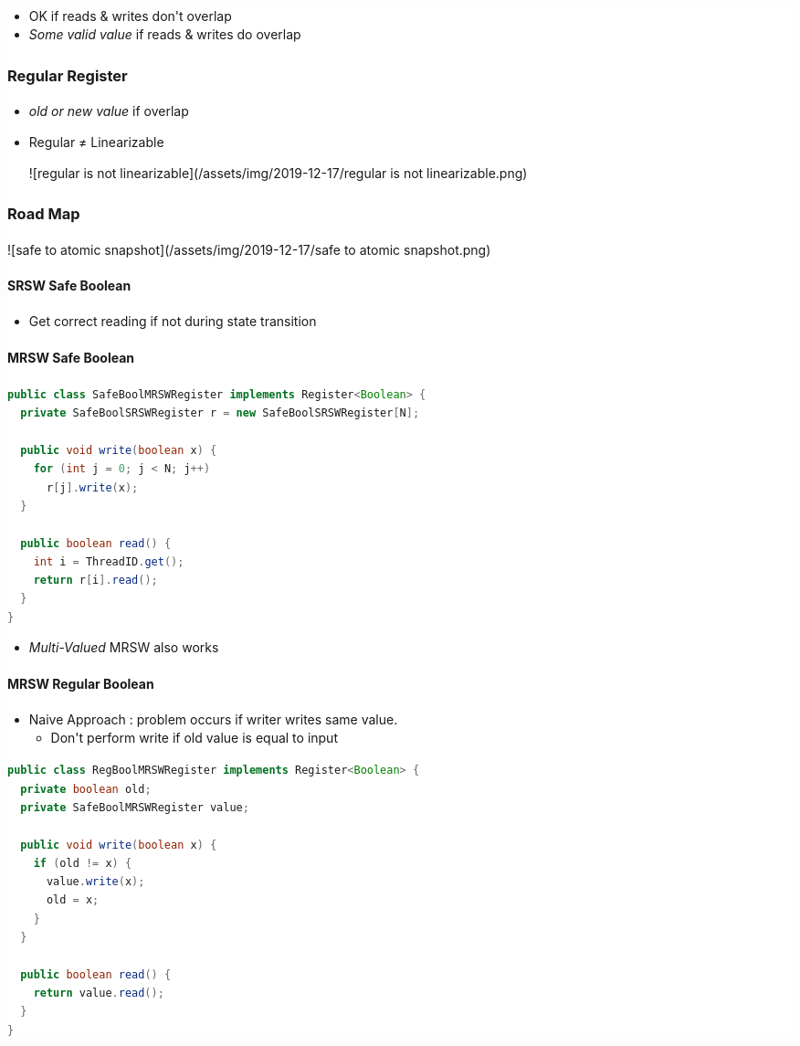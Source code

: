 * OK if reads & writes don't overlap
* *Some valid value* if reads & writes do overlap

### Regular Register

* *old or new value* if overlap

* Regular ≠ Linearizable

  ![regular is not linearizable](/assets/img/2019-12-17/regular is not linearizable.png)

### Road Map

![safe to atomic snapshot](/assets/img/2019-12-17/safe to atomic snapshot.png)

#### SRSW Safe Boolean

* Get correct reading if not during state transition

#### MRSW Safe Boolean

```java
public class SafeBoolMRSWRegister implements Register<Boolean> {
  private SafeBoolSRSWRegister r = new SafeBoolSRSWRegister[N];

  public void write(boolean x) {
    for (int j = 0; j < N; j++)
      r[j].write(x);
  }

  public boolean read() {
    int i = ThreadID.get();
    return r[i].read();
  }
}
```

* *Multi-Valued* MRSW also works

#### MRSW Regular Boolean

* Naive Approach : problem occurs if writer writes same value.
  * Don't perform write if old value is equal to input

```java
public class RegBoolMRSWRegister implements Register<Boolean> {
  private boolean old;
  private SafeBoolMRSWRegister value;

  public void write(boolean x) {
    if (old != x) {
      value.write(x);
      old = x;
    }
  }

  public boolean read() {
    return value.read();
  }
}
```
